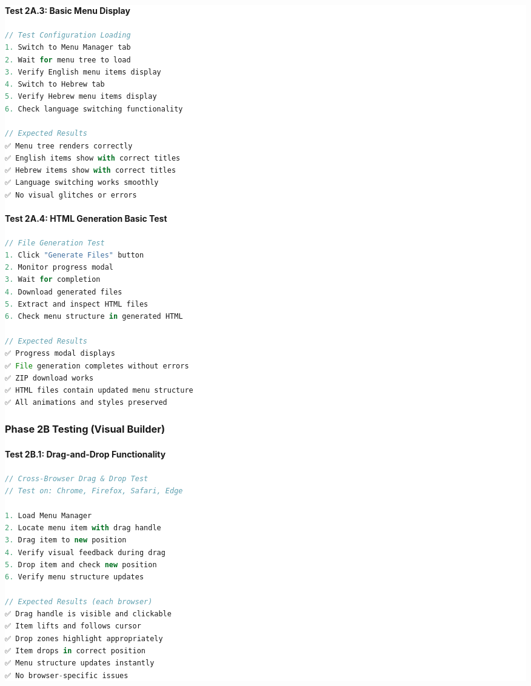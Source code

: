 #### **Test 2A.3: Basic Menu Display**
```javascript
// Test Configuration Loading
1. Switch to Menu Manager tab
2. Wait for menu tree to load
3. Verify English menu items display
4. Switch to Hebrew tab
5. Verify Hebrew menu items display
6. Check language switching functionality

// Expected Results
✅ Menu tree renders correctly
✅ English items show with correct titles
✅ Hebrew items show with correct titles
✅ Language switching works smoothly
✅ No visual glitches or errors
```

#### **Test 2A.4: HTML Generation Basic Test**
```javascript
// File Generation Test
1. Click "Generate Files" button
2. Monitor progress modal
3. Wait for completion
4. Download generated files
5. Extract and inspect HTML files
6. Check menu structure in generated HTML

// Expected Results
✅ Progress modal displays
✅ File generation completes without errors
✅ ZIP download works
✅ HTML files contain updated menu structure
✅ All animations and styles preserved
```

### **Phase 2B Testing (Visual Builder)**

#### **Test 2B.1: Drag-and-Drop Functionality**
```javascript
// Cross-Browser Drag & Drop Test
// Test on: Chrome, Firefox, Safari, Edge

1. Load Menu Manager
2. Locate menu item with drag handle
3. Drag item to new position
4. Verify visual feedback during drag
5. Drop item and check new position
6. Verify menu structure updates

// Expected Results (each browser)
✅ Drag handle is visible and clickable
✅ Item lifts and follows cursor
✅ Drop zones highlight appropriately
✅ Item drops in correct position
✅ Menu structure updates instantly
✅ No browser-specific issues
```
